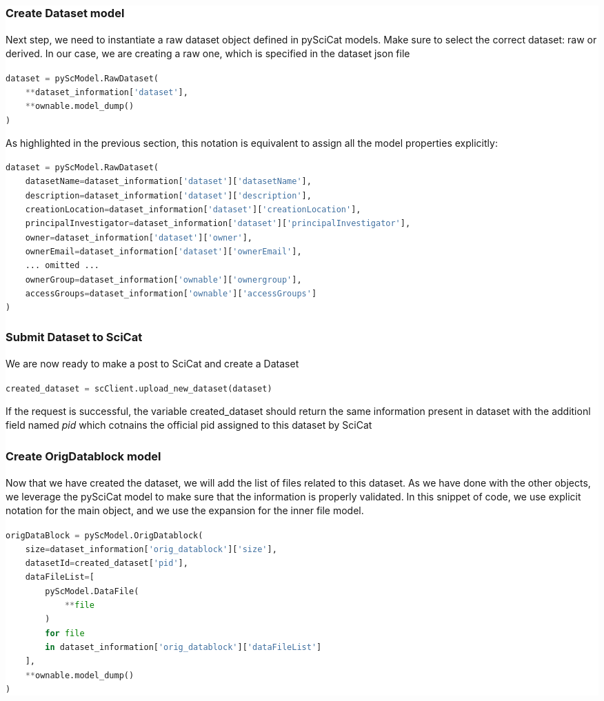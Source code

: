 
### Create Dataset model
Next step, we need to instantiate a raw dataset object defined in pySciCat models.
Make sure to select the correct dataset: raw or derived. In our case, we are creating a raw one, which is specified in the dataset json file
```python
dataset = pyScModel.RawDataset(
    **dataset_information['dataset'],
    **ownable.model_dump()
)
```

As highlighted in the previous section, this notation is equivalent to assign all the model properties explicitly:
```python
dataset = pyScModel.RawDataset(
    datasetName=dataset_information['dataset']['datasetName'],
    description=dataset_information['dataset']['description'],
    creationLocation=dataset_information['dataset']['creationLocation'],
    principalInvestigator=dataset_information['dataset']['principalInvestigator'],
    owner=dataset_information['dataset']['owner'],
    ownerEmail=dataset_information['dataset']['ownerEmail'],
    ... omitted ...
    ownerGroup=dataset_information['ownable']['ownergroup'],
    accessGroups=dataset_information['ownable']['accessGroups']
)
```


### Submit Dataset to SciCat
We are now ready to make a post to SciCat and create a Dataset

```python
created_dataset = scClient.upload_new_dataset(dataset)
```

If the request is successful, the variable created_dataset should return the same information present in dataset with the additionl field named _pid_ which cotnains the official pid assigned to this dataset by SciCat


### Create OrigDatablock model
Now that we have created the dataset, we will add the list of files related to this dataset.
As we have done with the other objects, we leverage the pySciCat model to make sure that the information is properly validated.
In this snippet of code, we use explicit notation for the main object, and we use the expansion for the inner file model.

```python
origDataBlock = pyScModel.OrigDatablock(
    size=dataset_information['orig_datablock']['size'],
    datasetId=created_dataset['pid'],
    dataFileList=[
        pyScModel.DataFile(
            **file
        )
        for file
        in dataset_information['orig_datablock']['dataFileList']
    ],
    **ownable.model_dump()
)
```
